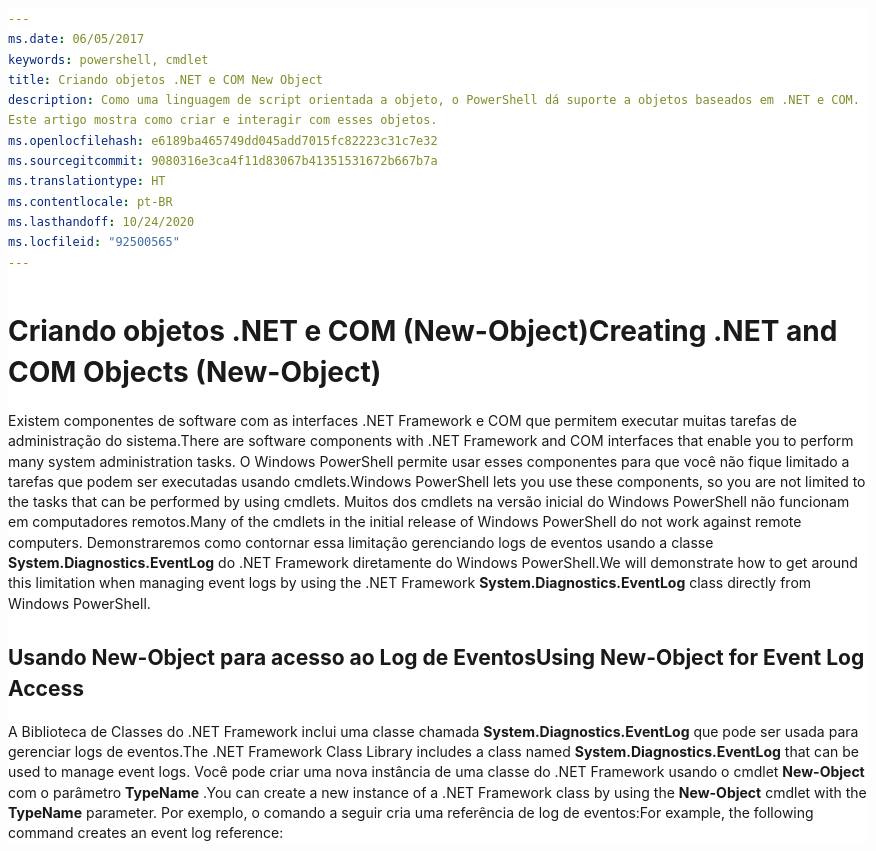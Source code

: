 ```yaml
---
ms.date: 06/05/2017
keywords: powershell, cmdlet
title: Criando objetos .NET e COM New Object
description: Como uma linguagem de script orientada a objeto, o PowerShell dá suporte a objetos baseados em .NET e COM. Este artigo mostra como criar e interagir com esses objetos.
ms.openlocfilehash: e6189ba465749dd045add7015fc82223c31c7e32
ms.sourcegitcommit: 9080316e3ca4f11d83067b41351531672b667b7a
ms.translationtype: HT
ms.contentlocale: pt-BR
ms.lasthandoff: 10/24/2020
ms.locfileid: "92500565"
---
```

# <a name="creating-net-and-com-objects-new-object"></a><span data-ttu-id="e5c5c-105">Criando objetos .NET e COM (New-Object)</span><span class="sxs-lookup"><span data-stu-id="e5c5c-105">Creating .NET and COM Objects (New-Object)</span></span>

<span data-ttu-id="e5c5c-106">Existem componentes de software com as interfaces .NET Framework e COM que permitem executar muitas tarefas de administração do sistema.</span><span class="sxs-lookup"><span data-stu-id="e5c5c-106">There are software components with .NET Framework and COM interfaces that enable you to perform many system administration tasks.</span></span> <span data-ttu-id="e5c5c-107">O Windows PowerShell permite usar esses componentes para que você não fique limitado a tarefas que podem ser executadas usando cmdlets.</span><span class="sxs-lookup"><span data-stu-id="e5c5c-107">Windows PowerShell lets you use these components, so you are not limited to the tasks that can be performed by using cmdlets.</span></span> <span data-ttu-id="e5c5c-108">Muitos dos cmdlets na versão inicial do Windows PowerShell não funcionam em computadores remotos.</span><span class="sxs-lookup"><span data-stu-id="e5c5c-108">Many of the cmdlets in the initial release of Windows PowerShell do not work against remote computers.</span></span> <span data-ttu-id="e5c5c-109">Demonstraremos como contornar essa limitação gerenciando logs de eventos usando a classe **System.Diagnostics.EventLog** do .NET Framework diretamente do Windows PowerShell.</span><span class="sxs-lookup"><span data-stu-id="e5c5c-109">We will demonstrate how to get around this limitation when managing event logs by using the .NET Framework **System.Diagnostics.EventLog** class directly from Windows PowerShell.</span></span>

## <a name="using-new-object-for-event-log-access"></a><span data-ttu-id="e5c5c-110">Usando New-Object para acesso ao Log de Eventos</span><span class="sxs-lookup"><span data-stu-id="e5c5c-110">Using New-Object for Event Log Access</span></span>

<span data-ttu-id="e5c5c-111">A Biblioteca de Classes do .NET Framework inclui uma classe chamada **System.Diagnostics.EventLog** que pode ser usada para gerenciar logs de eventos.</span><span class="sxs-lookup"><span data-stu-id="e5c5c-111">The .NET Framework Class Library includes a class named **System.Diagnostics.EventLog** that can be used to manage event logs.</span></span> <span data-ttu-id="e5c5c-112">Você pode criar uma nova instância de uma classe do .NET Framework usando o cmdlet **New-Object** com o parâmetro **TypeName** .</span><span class="sxs-lookup"><span data-stu-id="e5c5c-112">You can create a new instance of a .NET Framework class by using the **New-Object** cmdlet with the **TypeName** parameter.</span></span> <span data-ttu-id="e5c5c-113">Por exemplo, o comando a seguir cria uma referência de log de eventos:</span><span class="sxs-lookup"><span data-stu-id="e5c5c-113">For example, the following command creates an event log reference:</span></span>

